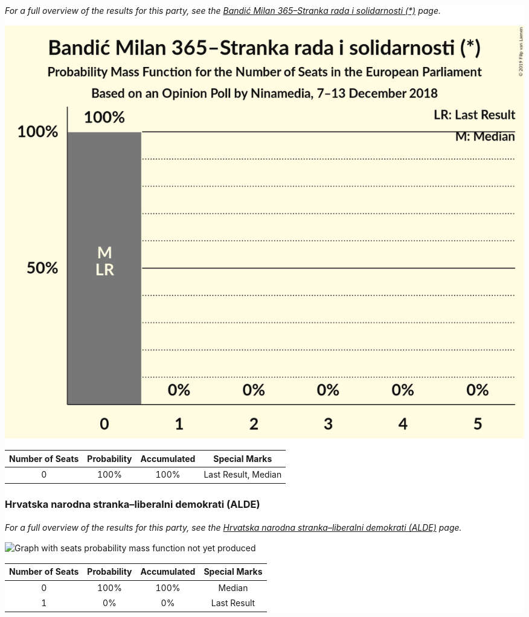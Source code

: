 *For a full overview of the results for this party, see the [Bandić Milan 365–Stranka rada i solidarnosti (*)](party-bandićmilan365–strankaradaisolidarnosti.html) page.*

![Graph with seats probability mass function not yet produced](2018-12-13-Ninamedia-seats-pmf-bandićmilan365–strankaradaisolidarnosti.png "Seats Probability Mass Function")

| Number of Seats | Probability | Accumulated | Special Marks |
|:---------------:|:-----------:|:-----------:|:-------------:|
| 0 | 100% | 100% | Last Result, Median |

### Hrvatska narodna stranka–liberalni demokrati (ALDE)

*For a full overview of the results for this party, see the [Hrvatska narodna stranka–liberalni demokrati (ALDE)](party-hrvatskanarodnastranka–liberalnidemokratialde.html) page.*

![Graph with seats probability mass function not yet produced](2018-12-13-Ninamedia-seats-pmf-hrvatskanarodnastranka–liberalnidemokratialde.png "Seats Probability Mass Function")

| Number of Seats | Probability | Accumulated | Special Marks |
|:---------------:|:-----------:|:-----------:|:-------------:|
| 0 | 100% | 100% | Median |
| 1 | 0% | 0% | Last Result |
